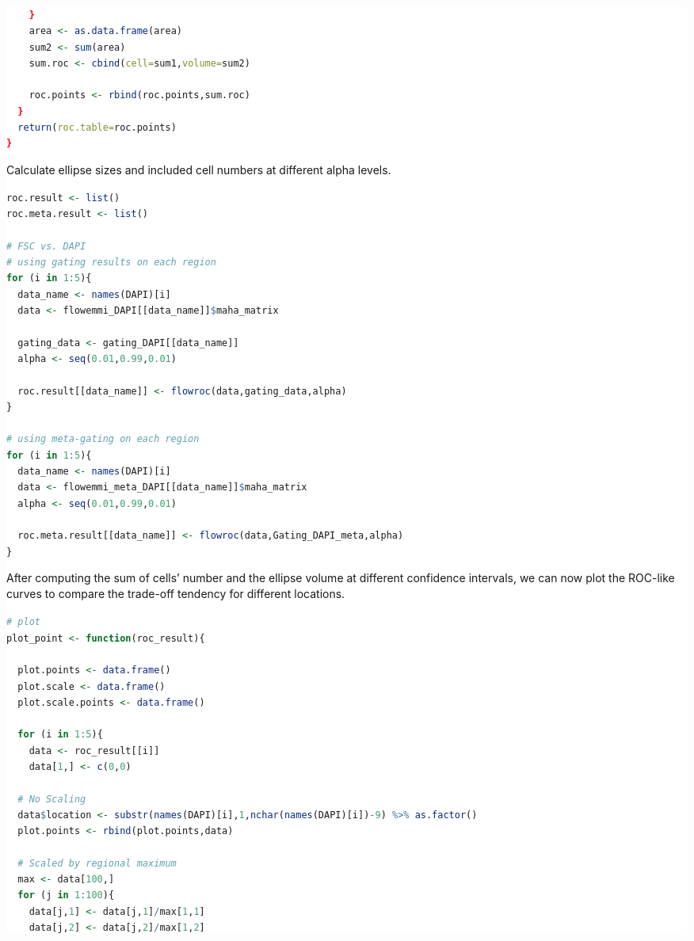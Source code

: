 ``` r
    }
    area <- as.data.frame(area)
    sum2 <- sum(area)
    sum.roc <- cbind(cell=sum1,volume=sum2)
    
    roc.points <- rbind(roc.points,sum.roc)
  }
  return(roc.table=roc.points)
}
```

Calculate ellipse sizes and included cell numbers at different alpha
levels.

``` r
roc.result <- list()
roc.meta.result <- list()

# FSC vs. DAPI
# using gating results on each region
for (i in 1:5){
  data_name <- names(DAPI)[i]
  data <- flowemmi_DAPI[[data_name]]$maha_matrix
  
  gating_data <- gating_DAPI[[data_name]]
  alpha <- seq(0.01,0.99,0.01)
  
  roc.result[[data_name]] <- flowroc(data,gating_data,alpha)
}

# using meta-gating on each region
for (i in 1:5){
  data_name <- names(DAPI)[i]
  data <- flowemmi_meta_DAPI[[data_name]]$maha_matrix
  alpha <- seq(0.01,0.99,0.01)
  
  roc.meta.result[[data_name]] <- flowroc(data,Gating_DAPI_meta,alpha)
}
```

After computing the sum of cells’ number and the ellipse volume at
different confidence intervals, we can now plot the ROC-like curves to
compare the trade-off tendency for different locations.

``` r
# plot
plot_point <- function(roc_result){
  
  plot.points <- data.frame()
  plot.scale <- data.frame()
  plot.scale.points <- data.frame()

  for (i in 1:5){
    data <- roc_result[[i]]
    data[1,] <- c(0,0)
  
  # No Scaling
  data$location <- substr(names(DAPI)[i],1,nchar(names(DAPI)[i])-9) %>% as.factor()
  plot.points <- rbind(plot.points,data)
  
  # Scaled by regional maximum
  max <- data[100,]
  for (j in 1:100){
    data[j,1] <- data[j,1]/max[1,1]
    data[j,2] <- data[j,2]/max[1,2]
```
